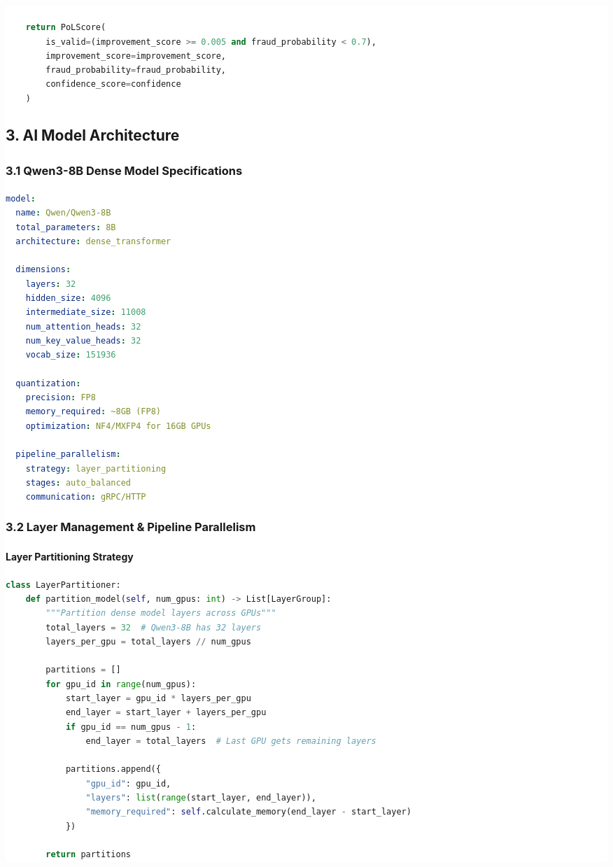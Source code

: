 ```python
    
    return PoLScore(
        is_valid=(improvement_score >= 0.005 and fraud_probability < 0.7),
        improvement_score=improvement_score,
        fraud_probability=fraud_probability,
        confidence_score=confidence
    )
```

## 3. AI Model Architecture

### 3.1 Qwen3-8B Dense Model Specifications
```yaml
model:
  name: Qwen/Qwen3-8B
  total_parameters: 8B
  architecture: dense_transformer
  
  dimensions:
    layers: 32
    hidden_size: 4096
    intermediate_size: 11008
    num_attention_heads: 32
    num_key_value_heads: 32
    vocab_size: 151936
    
  quantization:
    precision: FP8
    memory_required: ~8GB (FP8)
    optimization: NF4/MXFP4 for 16GB GPUs
    
  pipeline_parallelism:
    strategy: layer_partitioning
    stages: auto_balanced
    communication: gRPC/HTTP
```

### 3.2 Layer Management & Pipeline Parallelism

#### Layer Partitioning Strategy
```python
class LayerPartitioner:
    def partition_model(self, num_gpus: int) -> List[LayerGroup]:
        """Partition dense model layers across GPUs"""
        total_layers = 32  # Qwen3-8B has 32 layers
        layers_per_gpu = total_layers // num_gpus
        
        partitions = []
        for gpu_id in range(num_gpus):
            start_layer = gpu_id * layers_per_gpu
            end_layer = start_layer + layers_per_gpu
            if gpu_id == num_gpus - 1:
                end_layer = total_layers  # Last GPU gets remaining layers
            
            partitions.append({
                "gpu_id": gpu_id,
                "layers": list(range(start_layer, end_layer)),
                "memory_required": self.calculate_memory(end_layer - start_layer)
            })
        
        return partitions
```
